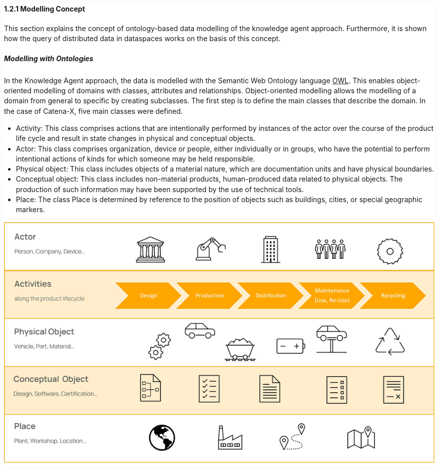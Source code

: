 #### 1.2.1 Modelling Concept

This section explains the concept of ontology-based data modelling of the knowledge agent approach. Furthermore, it is shown how the query of distributed data in dataspaces works on the basis of this concept.

##### **Modelling with Ontologies**

In the Knowledge Agent approach, the data is modelled with the Semantic Web Ontology language [OWL](https://www.w3.org/TR/2012/REC-owl2-primer-20121211/). This enables object-oriented modelling of domains with classes, attributes and relationships. Object-oriented modelling allows the modelling of a domain from general to specific by creating subclasses. The first step is to define the main classes that describe the domain. In the case of Catena-X, five main classes were defined.

- Activity: This class comprises actions that are intentionally performed by instances of the actor over the course of the product life cycle and result in state changes in physical and conceptual objects.
- Actor: This class comprises organization, device or people, either individually or in groups, who have the potential to perform intentional actions of kinds for which someone may be held responsible.
- Physical object: This class includes objects of a material nature, which are documentation units and have physical boundaries.
- Conceptual object: This class includes non-material products, human-produced data related to physical objects. The production of such information may have been supported by the use of technical tools.
- Place: The class Place is determined by reference to the position of objects such as buildings, cities, or special geographic markers.

![concept](./assets/concept.jpg)
